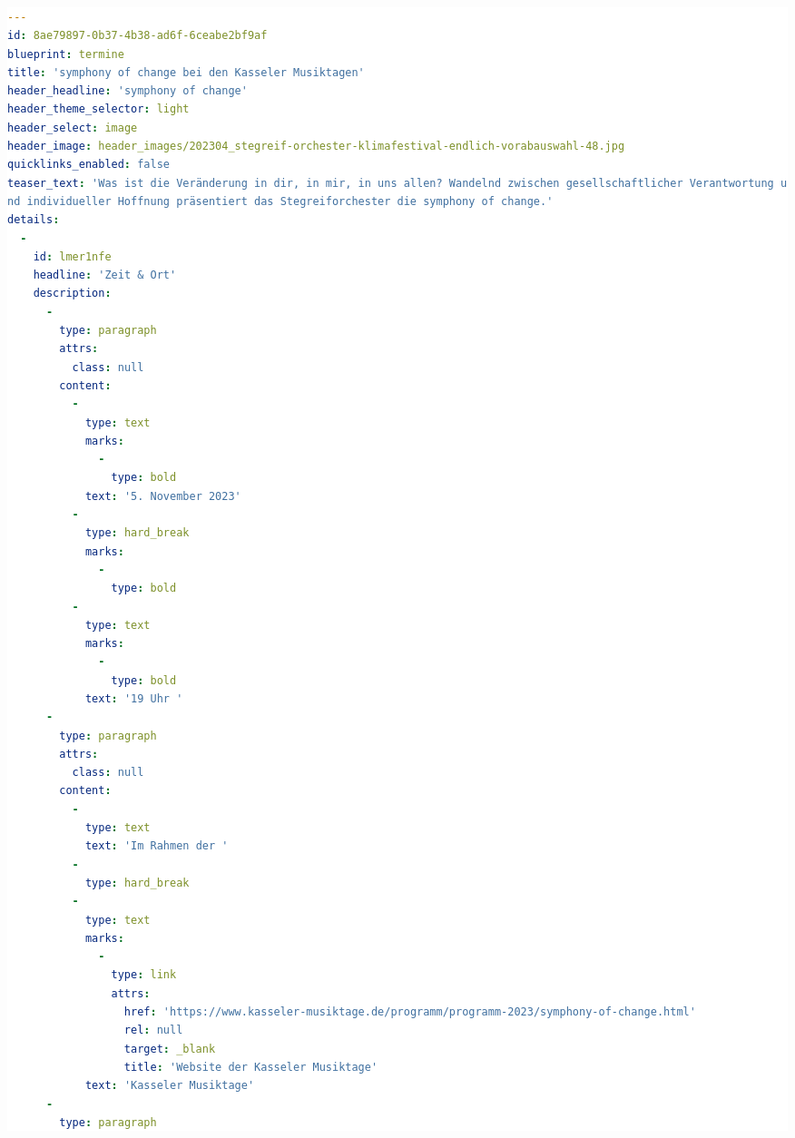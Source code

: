 ```yaml
---
id: 8ae79897-0b37-4b38-ad6f-6ceabe2bf9af
blueprint: termine
title: 'symphony of change bei den Kasseler Musiktagen'
header_headline: 'symphony of change'
header_theme_selector: light
header_select: image
header_image: header_images/202304_stegreif-orchester-klimafestival-endlich-vorabauswahl-48.jpg
quicklinks_enabled: false
teaser_text: 'Was ist die Veränderung in dir, in mir, in uns allen? Wandelnd zwischen gesellschaftlicher Verantwortung und individueller Hoffnung präsentiert das Stegreiforchester die symphony of change.'
details:
  -
    id: lmer1nfe
    headline: 'Zeit & Ort'
    description:
      -
        type: paragraph
        attrs:
          class: null
        content:
          -
            type: text
            marks:
              -
                type: bold
            text: '5. November 2023'
          -
            type: hard_break
            marks:
              -
                type: bold
          -
            type: text
            marks:
              -
                type: bold
            text: '19 Uhr '
      -
        type: paragraph
        attrs:
          class: null
        content:
          -
            type: text
            text: 'Im Rahmen der '
          -
            type: hard_break
          -
            type: text
            marks:
              -
                type: link
                attrs:
                  href: 'https://www.kasseler-musiktage.de/programm/programm-2023/symphony-of-change.html'
                  rel: null
                  target: _blank
                  title: 'Website der Kasseler Musiktage'
            text: 'Kasseler Musiktage'
      -
        type: paragraph
```